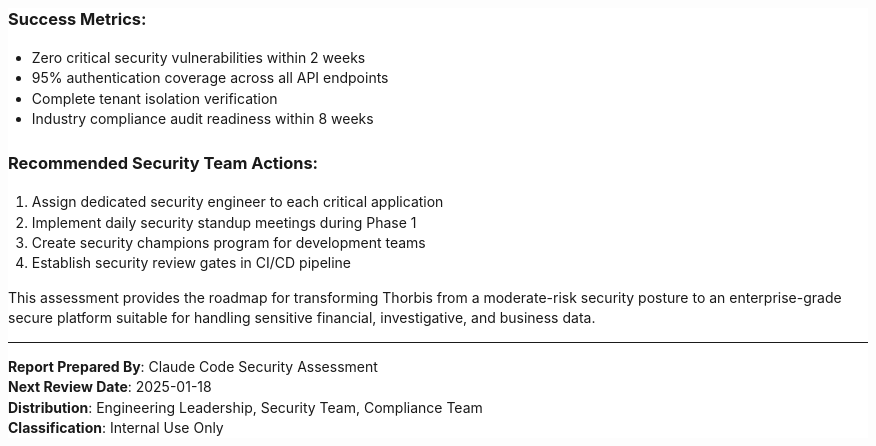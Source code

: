### Success Metrics:
- Zero critical security vulnerabilities within 2 weeks
- 95% authentication coverage across all API endpoints
- Complete tenant isolation verification
- Industry compliance audit readiness within 8 weeks

### Recommended Security Team Actions:
1. Assign dedicated security engineer to each critical application
2. Implement daily security standup meetings during Phase 1
3. Create security champions program for development teams
4. Establish security review gates in CI/CD pipeline

This assessment provides the roadmap for transforming Thorbis from a moderate-risk security posture to an enterprise-grade secure platform suitable for handling sensitive financial, investigative, and business data.

---

**Report Prepared By**: Claude Code Security Assessment  
**Next Review Date**: 2025-01-18  
**Distribution**: Engineering Leadership, Security Team, Compliance Team  
**Classification**: Internal Use Only